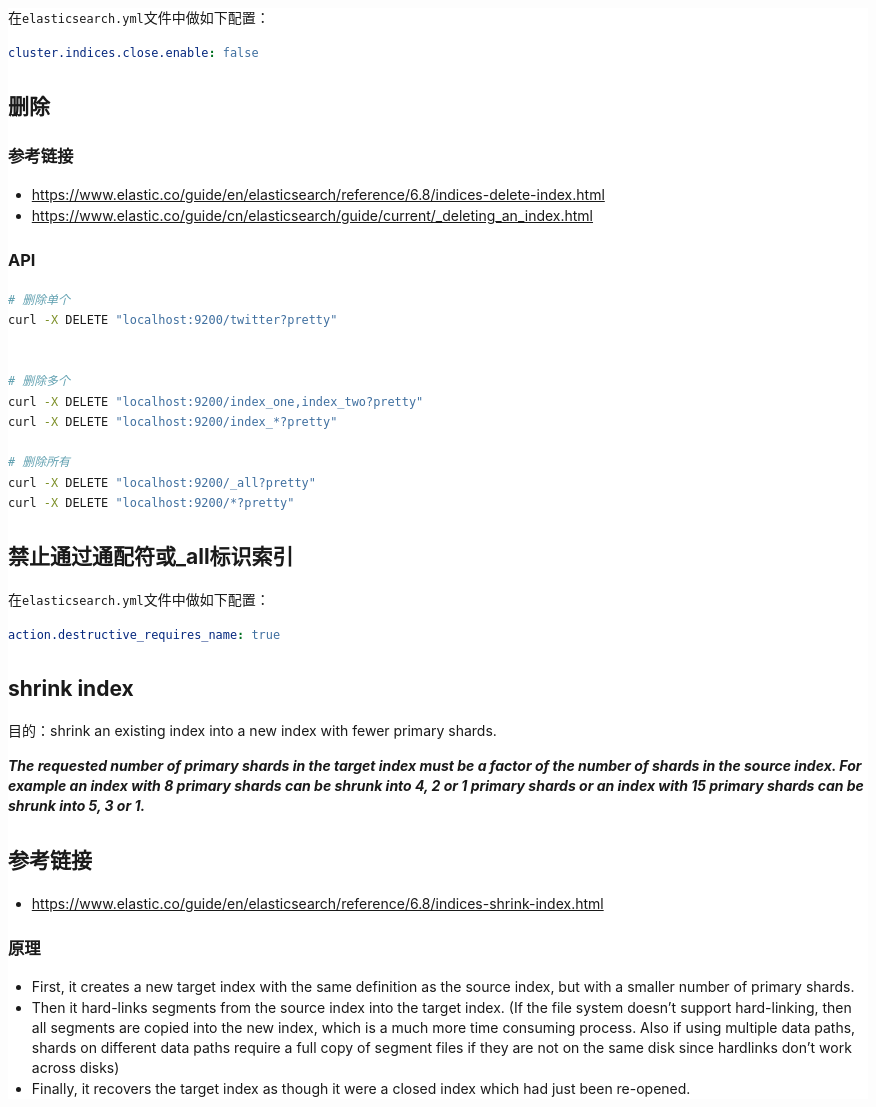 在`elasticsearch.yml`文件中做如下配置：

```yaml
cluster.indices.close.enable: false
```

## 删除

### 参考链接

- https://www.elastic.co/guide/en/elasticsearch/reference/6.8/indices-delete-index.html
- https://www.elastic.co/guide/cn/elasticsearch/guide/current/_deleting_an_index.html

### API

```sh
# 删除单个
curl -X DELETE "localhost:9200/twitter?pretty"


# 删除多个
curl -X DELETE "localhost:9200/index_one,index_two?pretty"
curl -X DELETE "localhost:9200/index_*?pretty"

# 删除所有
curl -X DELETE "localhost:9200/_all?pretty"
curl -X DELETE "localhost:9200/*?pretty"
```

## 禁止通过通配符或_all标识索引

在`elasticsearch.yml`文件中做如下配置：

```yaml
action.destructive_requires_name: true
```

## shrink index 

目的：shrink an existing index into a new index with fewer primary shards.

***The requested number of primary shards in the target index must be a factor of the number of shards in the source index. For example an index with 8 primary shards can be shrunk into 4, 2 or 1 primary shards or an index with 15 primary shards can be shrunk into 5, 3 or 1.***

## 参考链接

- https://www.elastic.co/guide/en/elasticsearch/reference/6.8/indices-shrink-index.html

### 原理

- First, it creates a new target index with the same definition as the source index, but with a smaller number of primary shards.
- Then it hard-links segments from the source index into the target index. (If the file system doesn’t support hard-linking, then all segments are copied into the new index, which is a much more time consuming process. Also if using multiple data paths, shards on different data paths require a full copy of segment files if they are not on the same disk since hardlinks don’t work across disks)
- Finally, it recovers the target index as though it were a closed index which had just been re-opened.
